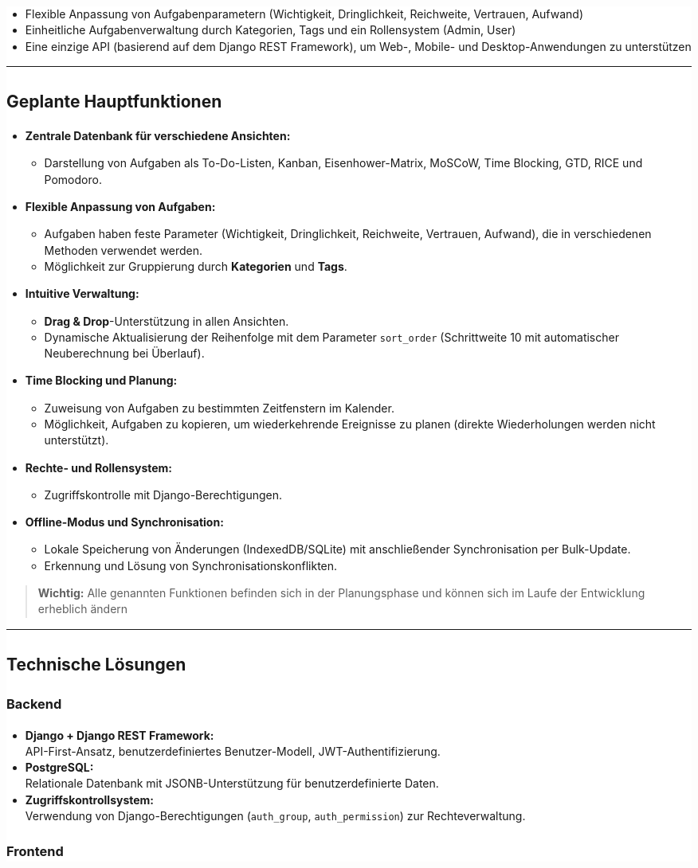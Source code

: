 - Flexible Anpassung von Aufgabenparametern (Wichtigkeit, Dringlichkeit, Reichweite, Vertrauen, Aufwand)  
- Einheitliche Aufgabenverwaltung durch Kategorien, Tags und ein Rollensystem (Admin, User)  
- Eine einzige API (basierend auf dem Django REST Framework), um Web-, Mobile- und Desktop-Anwendungen zu unterstützen  

---

## **Geplante Hauptfunktionen**  

- **Zentrale Datenbank für verschiedene Ansichten:**  
  - Darstellung von Aufgaben als To-Do-Listen, Kanban, Eisenhower-Matrix, MoSCoW, Time Blocking, GTD, RICE und Pomodoro.  

- **Flexible Anpassung von Aufgaben:**  
  - Aufgaben haben feste Parameter (Wichtigkeit, Dringlichkeit, Reichweite, Vertrauen, Aufwand), die in verschiedenen Methoden verwendet werden.  
  - Möglichkeit zur Gruppierung durch **Kategorien** und **Tags**.  

- **Intuitive Verwaltung:**  
  - **Drag & Drop**-Unterstützung in allen Ansichten.  
  - Dynamische Aktualisierung der Reihenfolge mit dem Parameter `sort_order` (Schrittweite 10 mit automatischer Neuberechnung bei Überlauf).  

- **Time Blocking und Planung:**  
  - Zuweisung von Aufgaben zu bestimmten Zeitfenstern im Kalender.  
  - Möglichkeit, Aufgaben zu kopieren, um wiederkehrende Ereignisse zu planen (direkte Wiederholungen werden nicht unterstützt).  

- **Rechte- und Rollensystem:**  
  - Zugriffskontrolle mit Django-Berechtigungen.  

- **Offline-Modus und Synchronisation:**  
  - Lokale Speicherung von Änderungen (IndexedDB/SQLite) mit anschließender Synchronisation per Bulk-Update.  
  - Erkennung und Lösung von Synchronisationskonflikten.  

> **Wichtig:** Alle genannten Funktionen befinden sich in der Planungsphase und können sich im Laufe der Entwicklung erheblich ändern

---

## **Technische Lösungen**  

### **Backend**  

- **Django + Django REST Framework:**  
  API-First-Ansatz, benutzerdefiniertes Benutzer-Modell, JWT-Authentifizierung.  
- **PostgreSQL:**  
  Relationale Datenbank mit JSONB-Unterstützung für benutzerdefinierte Daten.  
- **Zugriffskontrollsystem:**  
  Verwendung von Django-Berechtigungen (`auth_group`, `auth_permission`) zur Rechteverwaltung.  

### **Frontend**  
